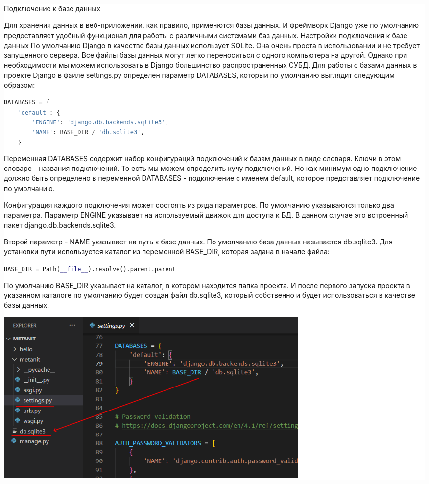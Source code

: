Подключение к базе данных
 
Для хранения данных в веб-приложении, как правило, применются базы данных. И фреймворк Django уже по умолчанию предоставляет удобный функционал для работы с различными системами баз данных.
Настройки подключения к базе данных
По умолчанию Django в качестве базы данных использует SQLite. Она очень проста в использовании и не требует запущенного сервера. Все файлы базы данных могут легко переноситься с одного компьютера на другой. Однако при необходимости мы можем использовать в Django большинство распространенных СУБД.
Для работы с базами данных в проекте Django в файле settings.py определен параметр DATABASES, который по умолчанию выглядит следующим образом:

```py
DATABASES = {
    'default': {
        'ENGINE': 'django.db.backends.sqlite3',
        'NAME': BASE_DIR / 'db.sqlite3',
    }
```

Переменная DATABASES содержит набор конфигураций подключений к базам данных в виде словаря. Ключи в этом словаре - названия подключений. То есть мы можем определить кучу подключений. Но как минимум одно подключение должно быть определено в переменной DATABASES - подключение с именем default, которое представляет подключение по умолчанию.

Конфигурация каждого подключения может состоять из ряда параметров. По умолчанию указываются только два параметра. Параметр ENGINE указывает на используемый движок для доступа к БД. В данном случае это встроенный пакет django.db.backends.sqlite3.

Второй параметр - NAME указывает на путь к базе данных. По умолчанию база данных называется db.sqlite3. Для установки пути используется каталог из переменной BASE_DIR, которая задана в начале файла:

```py
BASE_DIR = Path(__file__).resolve().parent.parent
```

По умолчанию BASE_DIR указывает на каталог, в котором находится папка проекта. И после первого запуска проекта в указанном каталоге по умолчанию будет создан файл db.sqlite3, который собственно и будет использоваться в качестве базы данных.

![alt text](image.png)
